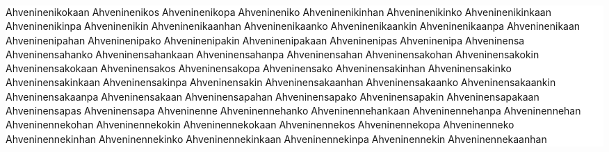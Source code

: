 Ahveninenikokaan
Ahveninenikos
Ahveninenikopa
Ahvenineniko
Ahveninenikinhan
Ahveninenikinko
Ahveninenikinkaan
Ahveninenikinpa
Ahveninenikin
Ahveninenikaanhan
Ahveninenikaanko
Ahveninenikaankin
Ahveninenikaanpa
Ahveninenikaan
Ahveninenipahan
Ahveninenipako
Ahveninenipakin
Ahveninenipakaan
Ahveninenipas
Ahveninenipa
Ahveninensa
Ahveninensahanko
Ahveninensahankaan
Ahveninensahanpa
Ahveninensahan
Ahveninensakohan
Ahveninensakokin
Ahveninensakokaan
Ahveninensakos
Ahveninensakopa
Ahveninensako
Ahveninensakinhan
Ahveninensakinko
Ahveninensakinkaan
Ahveninensakinpa
Ahveninensakin
Ahveninensakaanhan
Ahveninensakaanko
Ahveninensakaankin
Ahveninensakaanpa
Ahveninensakaan
Ahveninensapahan
Ahveninensapako
Ahveninensapakin
Ahveninensapakaan
Ahveninensapas
Ahveninensapa
Ahveninenne
Ahveninennehanko
Ahveninennehankaan
Ahveninennehanpa
Ahveninennehan
Ahveninennekohan
Ahveninennekokin
Ahveninennekokaan
Ahveninennekos
Ahveninennekopa
Ahveninenneko
Ahveninennekinhan
Ahveninennekinko
Ahveninennekinkaan
Ahveninennekinpa
Ahveninennekin
Ahveninennekaanhan